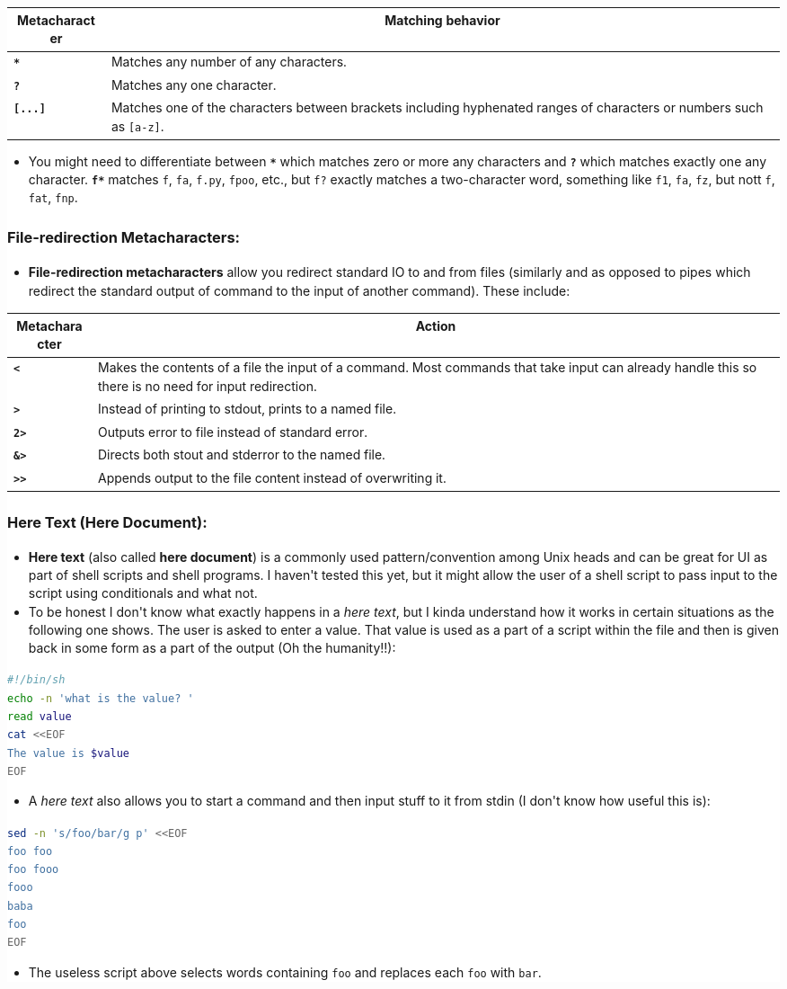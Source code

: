 | Metacharacter | Matching behavior |
| --- | --- |
| **`*`** | Matches any number of any characters. |
| **`?`** | Matches any one character. |
| **`[...]`** | Matches one of the characters between brackets including hyphenated ranges of characters or numbers such as `[a-z]`. |

- You might need to differentiate between **`*`** which matches zero or more any characters and **`?`** which matches exactly one any character. **`f*`** matches `f`, `fa`, `f.py`, `fpoo`, etc., but `f?` exactly matches a two-character word, something like `f1`, `fa`, `fz`, but nott `f`, `fat`, `fnp`.

### File-redirection Metacharacters:
- **File-redirection metacharacters** allow you redirect standard IO to and from files (similarly and as opposed to pipes which redirect the standard output of command to the input of another command). These include:

| Metacharacter | Action |
| --- | --- |
| **`<`** | Makes the contents of a file the input of a command. Most commands that take input can already handle this so there is no need for input redirection. |
| **`>`** | Instead of printing to stdout, prints to a named file. |
| **`2>`** | Outputs error to file instead of standard error. |
| **`&>`** | Directs both stout and stderror to the named file. |
| **`>>`** | Appends output to the file content instead of overwriting it. |

### Here Text (Here Document):
- **Here text** (also called **here document**) is a commonly used pattern/convention among Unix heads and can be great for UI as part of shell scripts and shell programs. I haven't tested this yet, but it might allow the user of a shell script to pass input to the script using conditionals and what not.
- To be honest I don't know what exactly happens in a *here text*, but I kinda understand how it works in certain situations as the following one shows. The user is asked to enter a value. That value is used as a part of a script within the file and then is given back in some form as a part of the output (Oh the humanity!!):
```bash
#!/bin/sh
echo -n 'what is the value? '
read value
cat <<EOF
The value is $value
EOF
```
- A *here text* also allows you to start a command and then input stuff to it from stdin (I don't know how useful this is):
```sh
sed -n 's/foo/bar/g p' <<EOF
foo foo
foo fooo
fooo
baba
foo
EOF
``` 
- The useless script above selects words containing `foo` and replaces each `foo` with `bar`.
